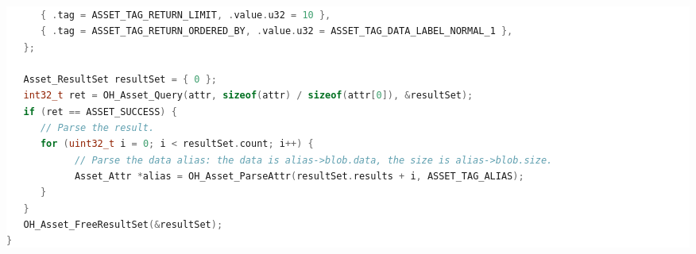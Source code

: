    ```c
         { .tag = ASSET_TAG_RETURN_LIMIT, .value.u32 = 10 },
         { .tag = ASSET_TAG_RETURN_ORDERED_BY, .value.u32 = ASSET_TAG_DATA_LABEL_NORMAL_1 },
      };

      Asset_ResultSet resultSet = { 0 };
      int32_t ret = OH_Asset_Query(attr, sizeof(attr) / sizeof(attr[0]), &resultSet);
      if (ret == ASSET_SUCCESS) {
         // Parse the result.
         for (uint32_t i = 0; i < resultSet.count; i++) {
               // Parse the data alias: the data is alias->blob.data, the size is alias->blob.size.
               Asset_Attr *alias = OH_Asset_ParseAttr(resultSet.results + i, ASSET_TAG_ALIAS);
         }
      }
      OH_Asset_FreeResultSet(&resultSet);
   }
   ```
